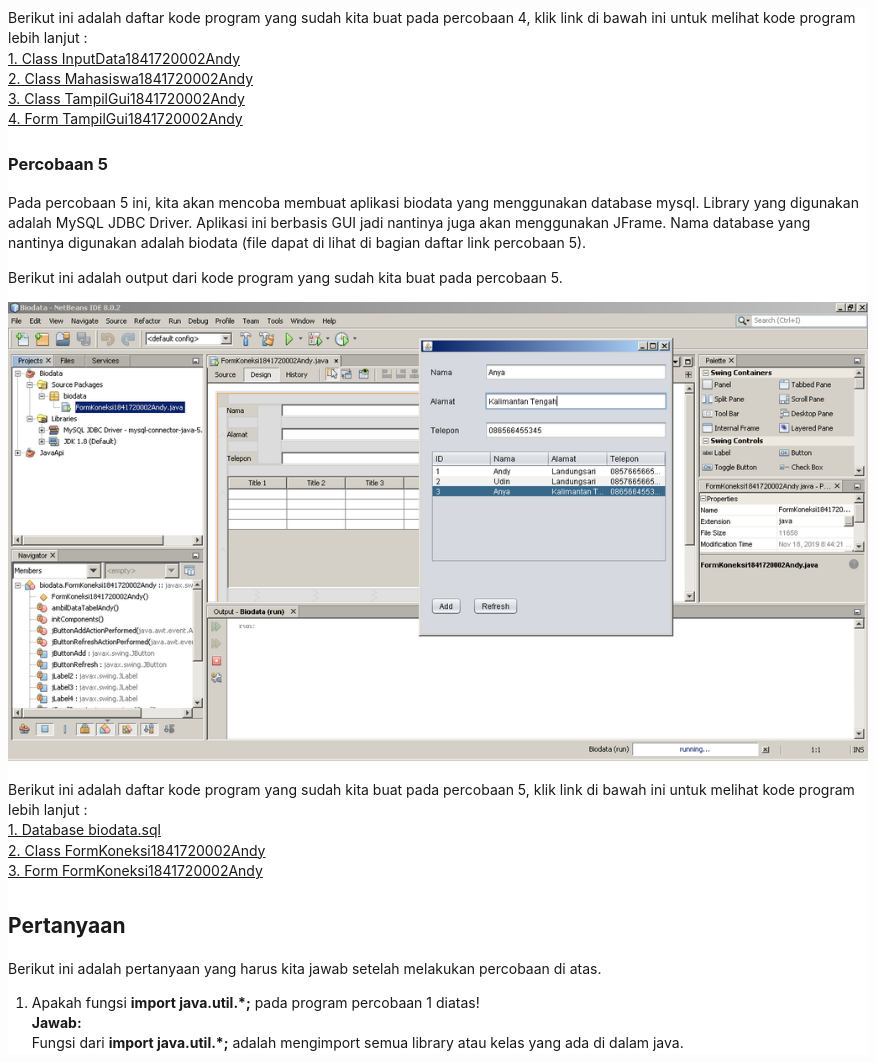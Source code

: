 Berikut ini adalah daftar kode program yang sudah kita buat pada percobaan 4, klik link di bawah ini untuk melihat kode program lebih lanjut : <br> 
[1. Class InputData1841720002Andy](../../src/12_Java_API/InputData1841720002Andy.java)<br>
[2. Class Mahasiswa1841720002Andy](../../src/12_Java_API/Mahasiswa1841720002Andy.java)<br>
[3. Class TampilGui1841720002Andy](../../src/12_Java_API/TampilGui1841720002Andy.java)<br>
[4. Form TampilGui1841720002Andy](../../src/12_Java_API/TampilGui1841720002Andy.form)

### Percobaan 5

Pada percobaan 5 ini, kita akan mencoba membuat aplikasi biodata yang menggunakan database mysql. Library yang digunakan adalah MySQL JDBC Driver. Aplikasi ini berbasis GUI jadi nantinya juga akan menggunakan JFrame. Nama database yang nantinya digunakan adalah biodata (file dapat di lihat di bagian daftar link percobaan 5).

Berikut ini adalah output dari kode program yang sudah kita buat pada percobaan 5.

![output-percobaan5](img/ouput-percobaan5.PNG)

Berikut ini adalah daftar kode program yang sudah kita buat pada percobaan 5, klik link di bawah ini untuk melihat kode program lebih lanjut : <br> 
[1. Database biodata.sql](../../src/12_Java_API/biodata.sql)<br>
[2. Class FormKoneksi1841720002Andy](../../src/12_Java_API/FormKoneksi1841720002Andy.java)<br>
[3. Form FormKoneksi1841720002Andy](../../src/12_Java_API/FormKoneksi1841720002Andy.form)

## Pertanyaan

Berikut ini adalah pertanyaan yang harus kita jawab setelah melakukan percobaan di atas.

1. Apakah fungsi **import java.util.*;** pada program percobaan 1 diatas!<br>
   **Jawab:**<br>
   Fungsi dari **import java.util.*;** adalah mengimport semua library atau kelas yang ada di dalam java.
